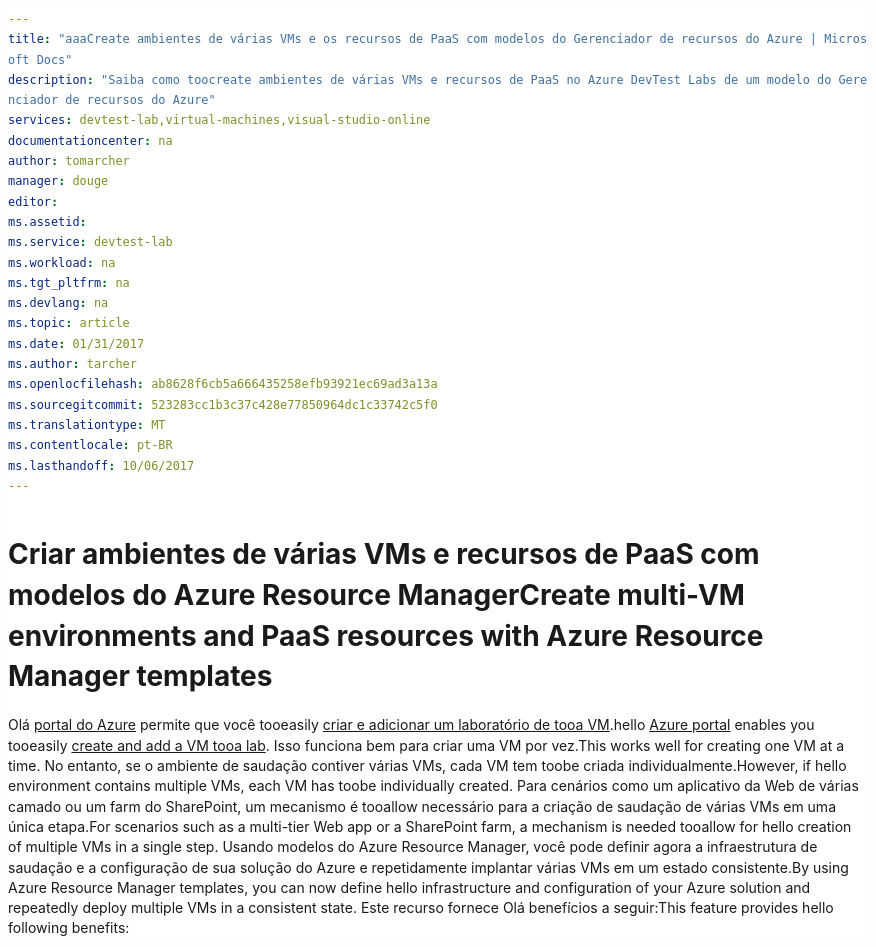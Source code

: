 ```yaml
---
title: "aaaCreate ambientes de várias VMs e os recursos de PaaS com modelos do Gerenciador de recursos do Azure | Microsoft Docs"
description: "Saiba como toocreate ambientes de várias VMs e recursos de PaaS no Azure DevTest Labs de um modelo do Gerenciador de recursos do Azure"
services: devtest-lab,virtual-machines,visual-studio-online
documentationcenter: na
author: tomarcher
manager: douge
editor: 
ms.assetid: 
ms.service: devtest-lab
ms.workload: na
ms.tgt_pltfrm: na
ms.devlang: na
ms.topic: article
ms.date: 01/31/2017
ms.author: tarcher
ms.openlocfilehash: ab8628f6cb5a666435258efb93921ec69ad3a13a
ms.sourcegitcommit: 523283cc1b3c37c428e77850964dc1c33742c5f0
ms.translationtype: MT
ms.contentlocale: pt-BR
ms.lasthandoff: 10/06/2017
---
```

# <a name="create-multi-vm-environments-and-paas-resources-with-azure-resource-manager-templates"></a><span data-ttu-id="42c9b-103">Criar ambientes de várias VMs e recursos de PaaS com modelos do Azure Resource Manager</span><span class="sxs-lookup"><span data-stu-id="42c9b-103">Create multi-VM environments and PaaS resources with Azure Resource Manager templates</span></span>

<span data-ttu-id="42c9b-104">Olá [portal do Azure](http://go.microsoft.com/fwlink/p/?LinkID=525040) permite que você tooeasily [criar e adicionar um laboratório de tooa VM](https://docs.microsoft.com/en-us/azure/devtest-lab/devtest-lab-add-vm).</span><span class="sxs-lookup"><span data-stu-id="42c9b-104">hello [Azure portal](http://go.microsoft.com/fwlink/p/?LinkID=525040) enables you tooeasily [create and add a VM tooa lab](https://docs.microsoft.com/en-us/azure/devtest-lab/devtest-lab-add-vm).</span></span> <span data-ttu-id="42c9b-105">Isso funciona bem para criar uma VM por vez.</span><span class="sxs-lookup"><span data-stu-id="42c9b-105">This works well for creating one VM at a time.</span></span> <span data-ttu-id="42c9b-106">No entanto, se o ambiente de saudação contiver várias VMs, cada VM tem toobe criada individualmente.</span><span class="sxs-lookup"><span data-stu-id="42c9b-106">However, if hello environment contains multiple VMs, each VM has toobe individually created.</span></span> <span data-ttu-id="42c9b-107">Para cenários como um aplicativo da Web de várias camado ou um farm do SharePoint, um mecanismo é tooallow necessário para a criação de saudação de várias VMs em uma única etapa.</span><span class="sxs-lookup"><span data-stu-id="42c9b-107">For scenarios such as a multi-tier Web app or a SharePoint farm, a mechanism is needed tooallow for hello creation of multiple VMs in a single step.</span></span> <span data-ttu-id="42c9b-108">Usando modelos do Azure Resource Manager, você pode definir agora a infraestrutura de saudação e a configuração de sua solução do Azure e repetidamente implantar várias VMs em um estado consistente.</span><span class="sxs-lookup"><span data-stu-id="42c9b-108">By using Azure Resource Manager templates, you can now define hello infrastructure and configuration of your Azure solution and repeatedly deploy multiple VMs in a consistent state.</span></span> <span data-ttu-id="42c9b-109">Este recurso fornece Olá benefícios a seguir:</span><span class="sxs-lookup"><span data-stu-id="42c9b-109">This feature provides hello following benefits:</span></span>
